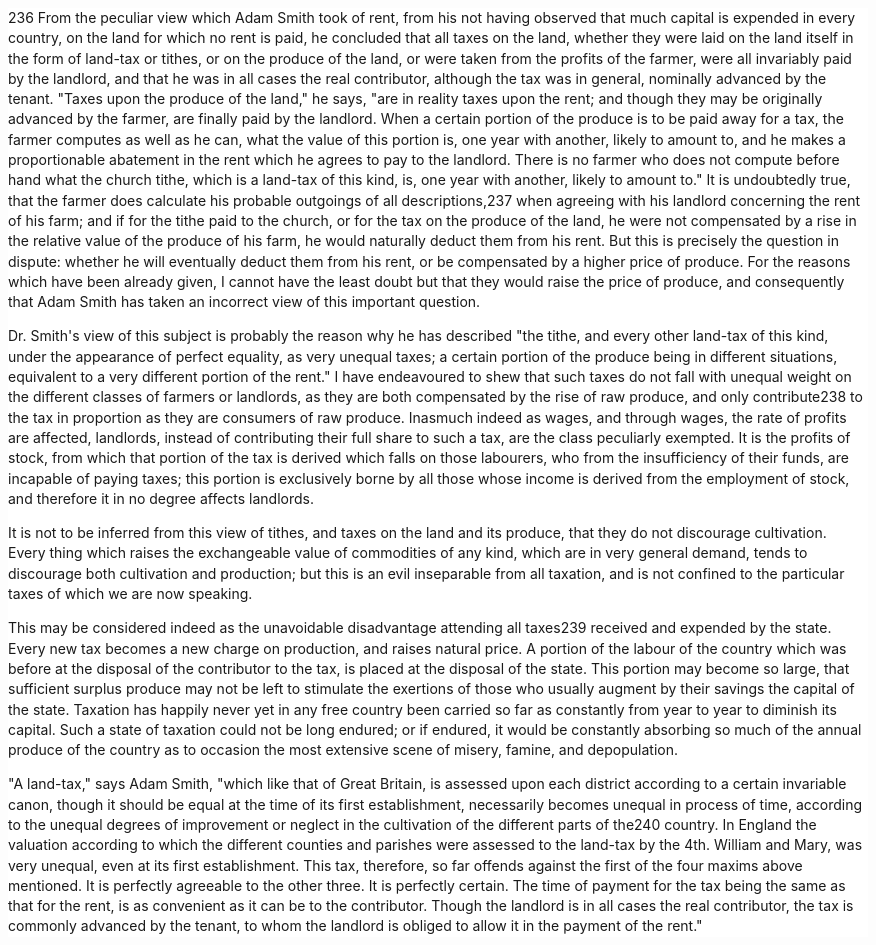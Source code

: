 236 From the peculiar view which Adam Smith took of rent, from his not having observed that much capital is expended in every country, on the land for which no rent is paid, he concluded that all taxes on the land, whether they were laid on the land itself in the form of land-tax or tithes, or on the produce of the land, or were taken from the profits of the farmer, were all invariably paid by the landlord, and that he was in all cases the real contributor, although the tax was in general, nominally advanced by the tenant. "Taxes upon the produce of the land," he says, "are in reality taxes upon the rent; and though they may be originally advanced by the farmer, are finally paid by the landlord. When a certain portion of the produce is to be paid away for a tax, the farmer computes as well as he can, what the value of this portion is, one year with another, likely to amount to, and he makes a proportionable abatement in the rent which he agrees to pay to the landlord. There is no farmer who does not compute before hand what the church tithe, which is a land-tax of this kind, is, one year with another, likely to amount to." It is undoubtedly true, that the farmer does calculate his probable outgoings of all descriptions,237 when agreeing with his landlord concerning the rent of his farm; and if for the tithe paid to the church, or for the tax on the produce of the land, he were not compensated by a rise in the relative value of the produce of his farm, he would naturally deduct them from his rent. But this is precisely the question in dispute: whether he will eventually deduct them from his rent, or be compensated by a higher price of produce. For the reasons which have been already given, I cannot have the least doubt but that they would raise the price of produce, and consequently that Adam Smith has taken an incorrect view of this important question.

Dr. Smith's view of this subject is probably the reason why he has described "the tithe, and every other land-tax of this kind, under the appearance of perfect equality, as very unequal taxes; a certain portion of the produce being in different situations, equivalent to a very different portion of the rent." I have endeavoured to shew that such taxes do not fall with unequal weight on the different classes of farmers or landlords, as they are both compensated by the rise of raw produce, and only contribute238 to the tax in proportion as they are consumers of raw produce. Inasmuch indeed as wages, and through wages, the rate of profits are affected, landlords, instead of contributing their full share to such a tax, are the class peculiarly exempted. It is the profits of stock, from which that portion of the tax is derived which falls on those labourers, who from the insufficiency of their funds, are incapable of paying taxes; this portion is exclusively borne by all those whose income is derived from the employment of stock, and therefore it in no degree affects landlords.

It is not to be inferred from this view of tithes, and taxes on the land and its produce, that they do not discourage cultivation. Every thing which raises the exchangeable value of commodities of any kind, which are in very general demand, tends to discourage both cultivation and production; but this is an evil inseparable from all taxation, and is not confined to the particular taxes of which we are now speaking.

This may be considered indeed as the unavoidable disadvantage attending all taxes239 received and expended by the state. Every new tax becomes a new charge on production, and raises natural price. A portion of the labour of the country which was before at the disposal of the contributor to the tax, is placed at the disposal of the state. This portion may become so large, that sufficient surplus produce may not be left to stimulate the exertions of those who usually augment by their savings the capital of the state. Taxation has happily never yet in any free country been carried so far as constantly from year to year to diminish its capital. Such a state of taxation could not be long endured; or if endured, it would be constantly absorbing so much of the annual produce of the country as to occasion the most extensive scene of misery, famine, and depopulation.

"A land-tax," says Adam Smith, "which like that of Great Britain, is assessed upon each district according to a certain invariable canon, though it should be equal at the time of its first establishment, necessarily becomes unequal in process of time, according to the unequal degrees of improvement or neglect in the cultivation of the different parts of the240 country. In England the valuation according to which the different counties and parishes were assessed to the land-tax by the 4th. William and Mary, was very unequal, even at its first establishment. This tax, therefore, so far offends against the first of the four maxims above mentioned. It is perfectly agreeable to the other three. It is perfectly certain. The time of payment for the tax being the same as that for the rent, is as convenient as it can be to the contributor. Though the landlord is in all cases the real contributor, the tax is commonly advanced by the tenant, to whom the landlord is obliged to allow it in the payment of the rent."
